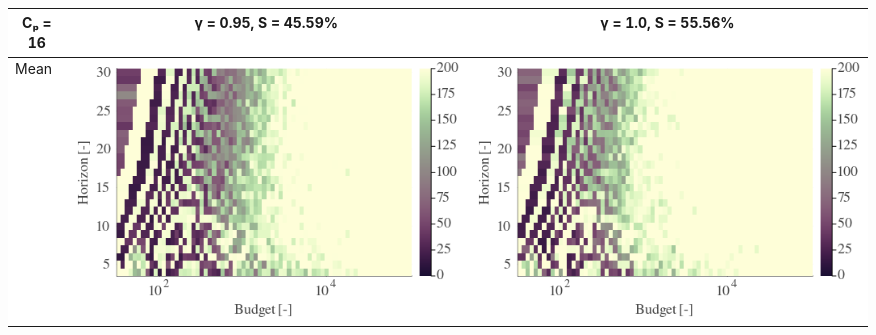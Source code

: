 | Cₚ = 16 | γ = 0.95, S = 45.59% | γ = 1.0, S = 55.56% | 
| --- | --- | --- | 
| Mean | ![](fig/sp_AA/mean_g_0.95_cp_16.png) | ![](fig/sp_AA/mean_g_1.0_cp_16.png) | 